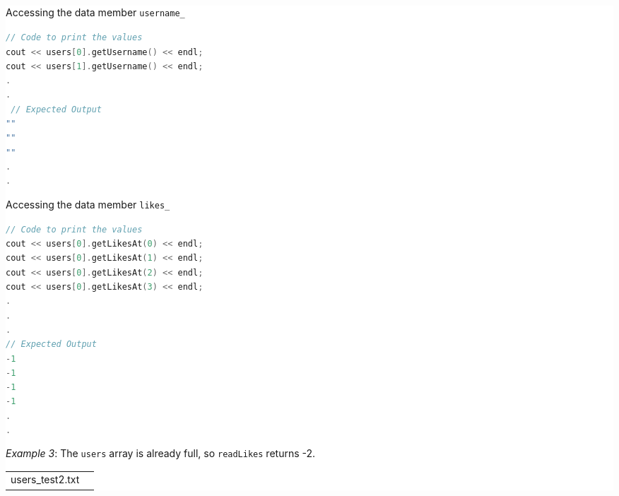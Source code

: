 Accessing the data member `username_`

</td>
    <td>

```c++
// Code to print the values 
cout << users[0].getUsername() << endl; 
cout << users[1].getUsername() << endl; 
.
.
 // Expected Output 
""
""
""
.
.
```

</tr>

<tr>
    <td> 

Accessing the data member `likes_`

</td>
    <td>

```c++
// Code to print the values 
cout << users[0].getLikesAt(0) << endl; 
cout << users[0].getLikesAt(1) << endl; 
cout << users[0].getLikesAt(2) << endl; 
cout << users[0].getLikesAt(3) << endl; 
.
.
. 
// Expected Output 
-1
-1
-1
-1
.
. 
```

</tr>
</table>

*Example 3*: The `users` array is already full, so `readLikes` returns -2.

<table>
<tr>
</tr>
<tr>
    <td> users_test2.txt </td>
    <td>
